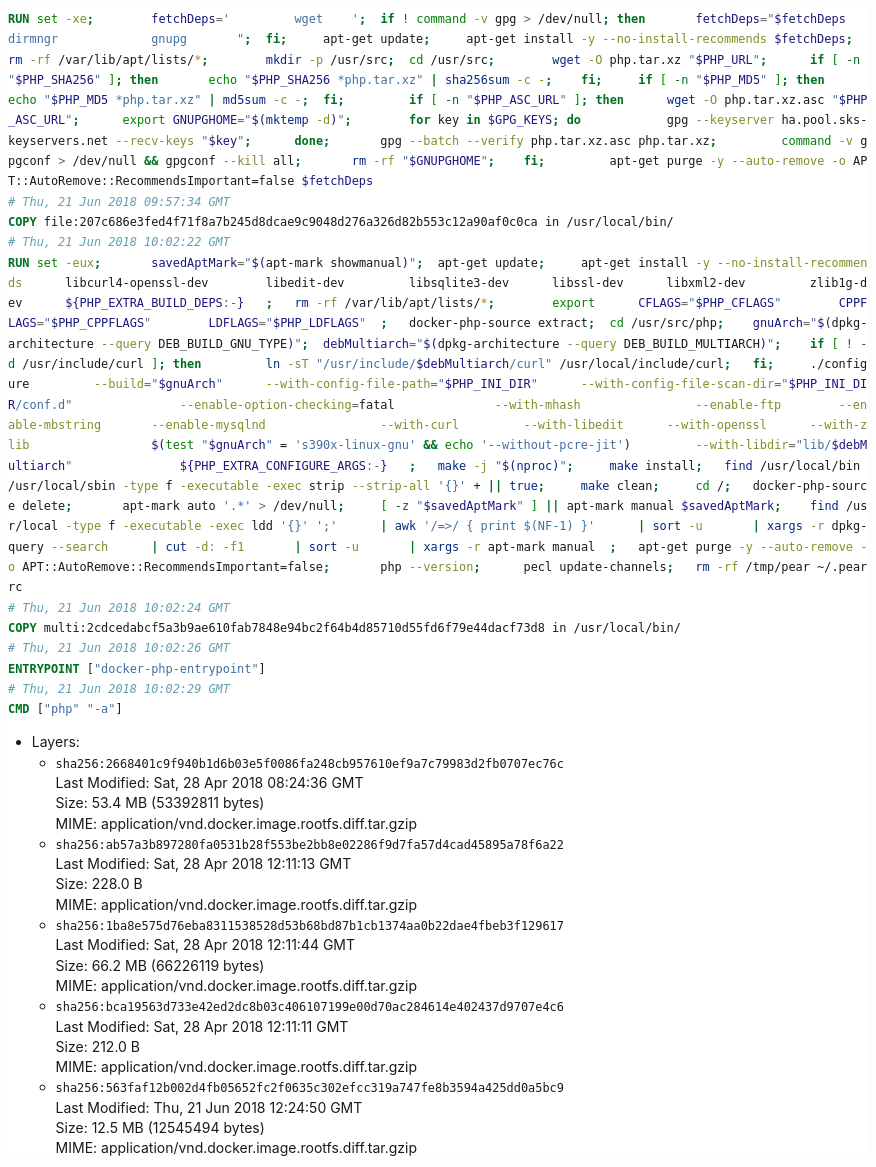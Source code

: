 ```dockerfile
RUN set -xe; 		fetchDeps=' 		wget 	'; 	if ! command -v gpg > /dev/null; then 		fetchDeps="$fetchDeps 			dirmngr 			gnupg 		"; 	fi; 	apt-get update; 	apt-get install -y --no-install-recommends $fetchDeps; 	rm -rf /var/lib/apt/lists/*; 		mkdir -p /usr/src; 	cd /usr/src; 		wget -O php.tar.xz "$PHP_URL"; 		if [ -n "$PHP_SHA256" ]; then 		echo "$PHP_SHA256 *php.tar.xz" | sha256sum -c -; 	fi; 	if [ -n "$PHP_MD5" ]; then 		echo "$PHP_MD5 *php.tar.xz" | md5sum -c -; 	fi; 		if [ -n "$PHP_ASC_URL" ]; then 		wget -O php.tar.xz.asc "$PHP_ASC_URL"; 		export GNUPGHOME="$(mktemp -d)"; 		for key in $GPG_KEYS; do 			gpg --keyserver ha.pool.sks-keyservers.net --recv-keys "$key"; 		done; 		gpg --batch --verify php.tar.xz.asc php.tar.xz; 		command -v gpgconf > /dev/null && gpgconf --kill all; 		rm -rf "$GNUPGHOME"; 	fi; 		apt-get purge -y --auto-remove -o APT::AutoRemove::RecommendsImportant=false $fetchDeps
# Thu, 21 Jun 2018 09:57:34 GMT
COPY file:207c686e3fed4f71f8a7b245d8dcae9c9048d276a326d82b553c12a90af0c0ca in /usr/local/bin/ 
# Thu, 21 Jun 2018 10:02:22 GMT
RUN set -eux; 		savedAptMark="$(apt-mark showmanual)"; 	apt-get update; 	apt-get install -y --no-install-recommends 		libcurl4-openssl-dev 		libedit-dev 		libsqlite3-dev 		libssl-dev 		libxml2-dev 		zlib1g-dev 		${PHP_EXTRA_BUILD_DEPS:-} 	; 	rm -rf /var/lib/apt/lists/*; 		export 		CFLAGS="$PHP_CFLAGS" 		CPPFLAGS="$PHP_CPPFLAGS" 		LDFLAGS="$PHP_LDFLAGS" 	; 	docker-php-source extract; 	cd /usr/src/php; 	gnuArch="$(dpkg-architecture --query DEB_BUILD_GNU_TYPE)"; 	debMultiarch="$(dpkg-architecture --query DEB_BUILD_MULTIARCH)"; 	if [ ! -d /usr/include/curl ]; then 		ln -sT "/usr/include/$debMultiarch/curl" /usr/local/include/curl; 	fi; 	./configure 		--build="$gnuArch" 		--with-config-file-path="$PHP_INI_DIR" 		--with-config-file-scan-dir="$PHP_INI_DIR/conf.d" 				--enable-option-checking=fatal 				--with-mhash 				--enable-ftp 		--enable-mbstring 		--enable-mysqlnd 				--with-curl 		--with-libedit 		--with-openssl 		--with-zlib 				$(test "$gnuArch" = 's390x-linux-gnu' && echo '--without-pcre-jit') 		--with-libdir="lib/$debMultiarch" 				${PHP_EXTRA_CONFIGURE_ARGS:-} 	; 	make -j "$(nproc)"; 	make install; 	find /usr/local/bin /usr/local/sbin -type f -executable -exec strip --strip-all '{}' + || true; 	make clean; 	cd /; 	docker-php-source delete; 		apt-mark auto '.*' > /dev/null; 	[ -z "$savedAptMark" ] || apt-mark manual $savedAptMark; 	find /usr/local -type f -executable -exec ldd '{}' ';' 		| awk '/=>/ { print $(NF-1) }' 		| sort -u 		| xargs -r dpkg-query --search 		| cut -d: -f1 		| sort -u 		| xargs -r apt-mark manual 	; 	apt-get purge -y --auto-remove -o APT::AutoRemove::RecommendsImportant=false; 		php --version; 		pecl update-channels; 	rm -rf /tmp/pear ~/.pearrc
# Thu, 21 Jun 2018 10:02:24 GMT
COPY multi:2cdcedabcf5a3b9ae610fab7848e94bc2f64b4d85710d55fd6f79e44dacf73d8 in /usr/local/bin/ 
# Thu, 21 Jun 2018 10:02:26 GMT
ENTRYPOINT ["docker-php-entrypoint"]
# Thu, 21 Jun 2018 10:02:29 GMT
CMD ["php" "-a"]
```

-	Layers:
	-	`sha256:2668401c9f940b1d6b03e5f0086fa248cb957610ef9a7c79983d2fb0707ec76c`  
		Last Modified: Sat, 28 Apr 2018 08:24:36 GMT  
		Size: 53.4 MB (53392811 bytes)  
		MIME: application/vnd.docker.image.rootfs.diff.tar.gzip
	-	`sha256:ab57a3b897280fa0531b28f553be2bb8e02286f9d7fa57d4cad45895a78f6a22`  
		Last Modified: Sat, 28 Apr 2018 12:11:13 GMT  
		Size: 228.0 B  
		MIME: application/vnd.docker.image.rootfs.diff.tar.gzip
	-	`sha256:1ba8e575d76eba8311538528d53b68bd87b1cb1374aa0b22dae4fbeb3f129617`  
		Last Modified: Sat, 28 Apr 2018 12:11:44 GMT  
		Size: 66.2 MB (66226119 bytes)  
		MIME: application/vnd.docker.image.rootfs.diff.tar.gzip
	-	`sha256:bca19563d733e42ed2dc8b03c406107199e00d70ac284614e402437d9707e4c6`  
		Last Modified: Sat, 28 Apr 2018 12:11:11 GMT  
		Size: 212.0 B  
		MIME: application/vnd.docker.image.rootfs.diff.tar.gzip
	-	`sha256:563faf12b002d4fb05652fc2f0635c302efcc319a747fe8b3594a425dd0a5bc9`  
		Last Modified: Thu, 21 Jun 2018 12:24:50 GMT  
		Size: 12.5 MB (12545494 bytes)  
		MIME: application/vnd.docker.image.rootfs.diff.tar.gzip